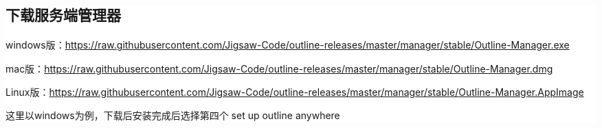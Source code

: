 ## 下载服务端管理器

windows版：https://raw.githubusercontent.com/Jigsaw-Code/outline-releases/master/manager/stable/Outline-Manager.exe

mac版：https://raw.githubusercontent.com/Jigsaw-Code/outline-releases/master/manager/stable/Outline-Manager.dmg

Linux版：https://raw.githubusercontent.com/Jigsaw-Code/outline-releases/master/manager/stable/Outline-Manager.AppImage

这里以windows为例，下载后安装完成后选择第四个 set up outline anywhere
